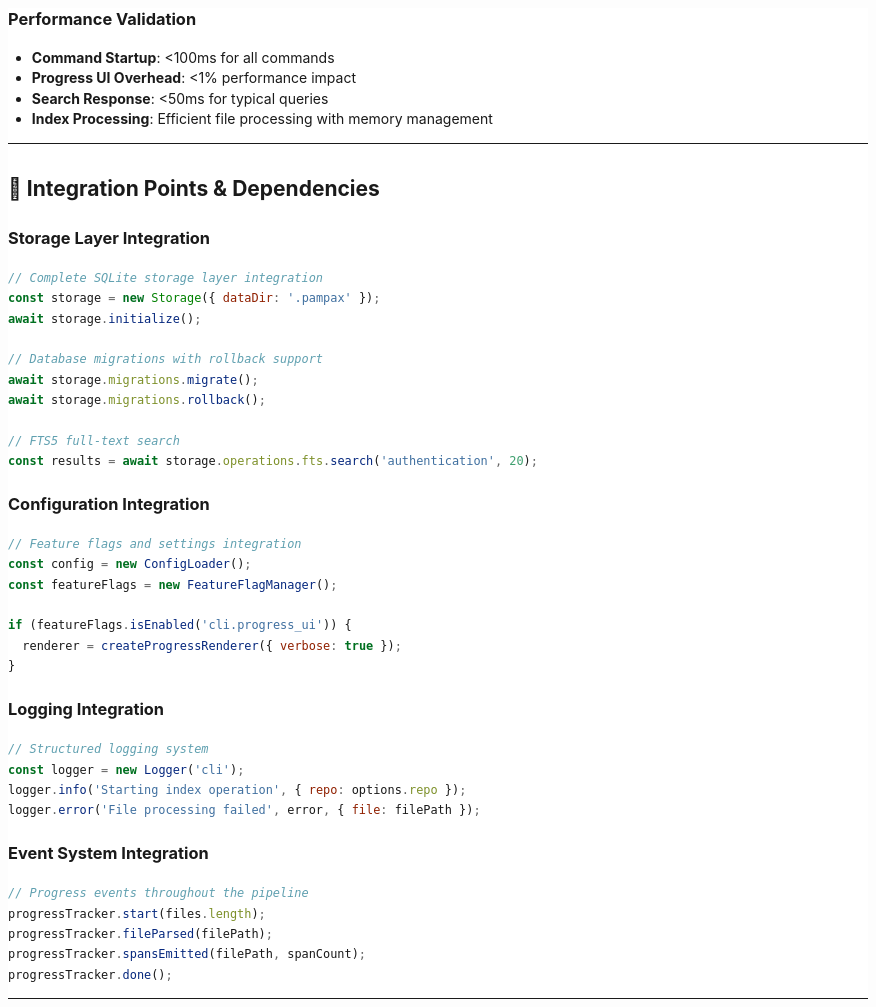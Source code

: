 ### **Performance Validation**
- **Command Startup**: <100ms for all commands
- **Progress UI Overhead**: <1% performance impact
- **Search Response**: <50ms for typical queries
- **Index Processing**: Efficient file processing with memory management

---

## 🔗 **Integration Points & Dependencies**

### **Storage Layer Integration**
```javascript
// Complete SQLite storage layer integration
const storage = new Storage({ dataDir: '.pampax' });
await storage.initialize();

// Database migrations with rollback support
await storage.migrations.migrate();
await storage.migrations.rollback();

// FTS5 full-text search
const results = await storage.operations.fts.search('authentication', 20);
```

### **Configuration Integration**
```javascript
// Feature flags and settings integration
const config = new ConfigLoader();
const featureFlags = new FeatureFlagManager();

if (featureFlags.isEnabled('cli.progress_ui')) {
  renderer = createProgressRenderer({ verbose: true });
}
```

### **Logging Integration**
```javascript
// Structured logging system
const logger = new Logger('cli');
logger.info('Starting index operation', { repo: options.repo });
logger.error('File processing failed', error, { file: filePath });
```

### **Event System Integration**
```javascript
// Progress events throughout the pipeline
progressTracker.start(files.length);
progressTracker.fileParsed(filePath);
progressTracker.spansEmitted(filePath, spanCount);
progressTracker.done();
```

---